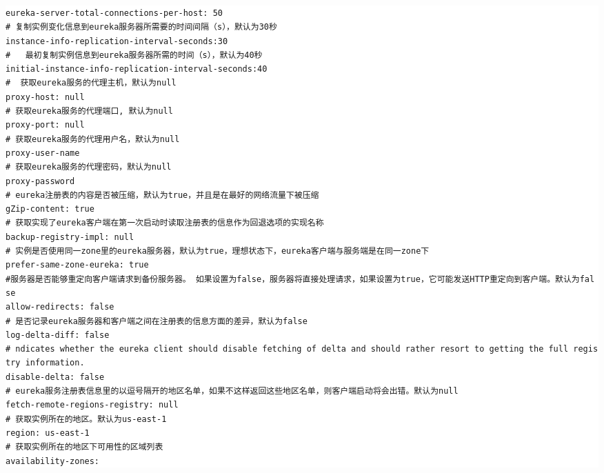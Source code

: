     eureka-server-total-connections-per-host: 50
    # 复制实例变化信息到eureka服务器所需要的时间间隔（s），默认为30秒
    instance-info-replication-interval-seconds:30
    #   最初复制实例信息到eureka服务器所需的时间（s），默认为40秒
    initial-instance-info-replication-interval-seconds:40
    #  获取eureka服务的代理主机，默认为null
    proxy-host: null
    # 获取eureka服务的代理端口, 默认为null 
    proxy-port: null
    # 获取eureka服务的代理用户名，默认为null
    proxy-user-name
    # 获取eureka服务的代理密码，默认为null 
    proxy-password
    # eureka注册表的内容是否被压缩，默认为true，并且是在最好的网络流量下被压缩
    gZip-content: true
    # 获取实现了eureka客户端在第一次启动时读取注册表的信息作为回退选项的实现名称
    backup-registry-impl: null
    # 实例是否使用同一zone里的eureka服务器，默认为true，理想状态下，eureka客户端与服务端是在同一zone下
    prefer-same-zone-eureka: true
    #服务器是否能够重定向客户端请求到备份服务器。 如果设置为false，服务器将直接处理请求，如果设置为true，它可能发送HTTP重定向到客户端。默认为false
    allow-redirects: false
    # 是否记录eureka服务器和客户端之间在注册表的信息方面的差异，默认为false
    log-delta-diff: false
    # ndicates whether the eureka client should disable fetching of delta and should rather resort to getting the full registry information.
    disable-delta: false
    # eureka服务注册表信息里的以逗号隔开的地区名单，如果不这样返回这些地区名单，则客户端启动将会出错。默认为null
    fetch-remote-regions-registry: null
    # 获取实例所在的地区。默认为us-east-1
    region: us-east-1
    # 获取实例所在的地区下可用性的区域列表
    availability-zones: 